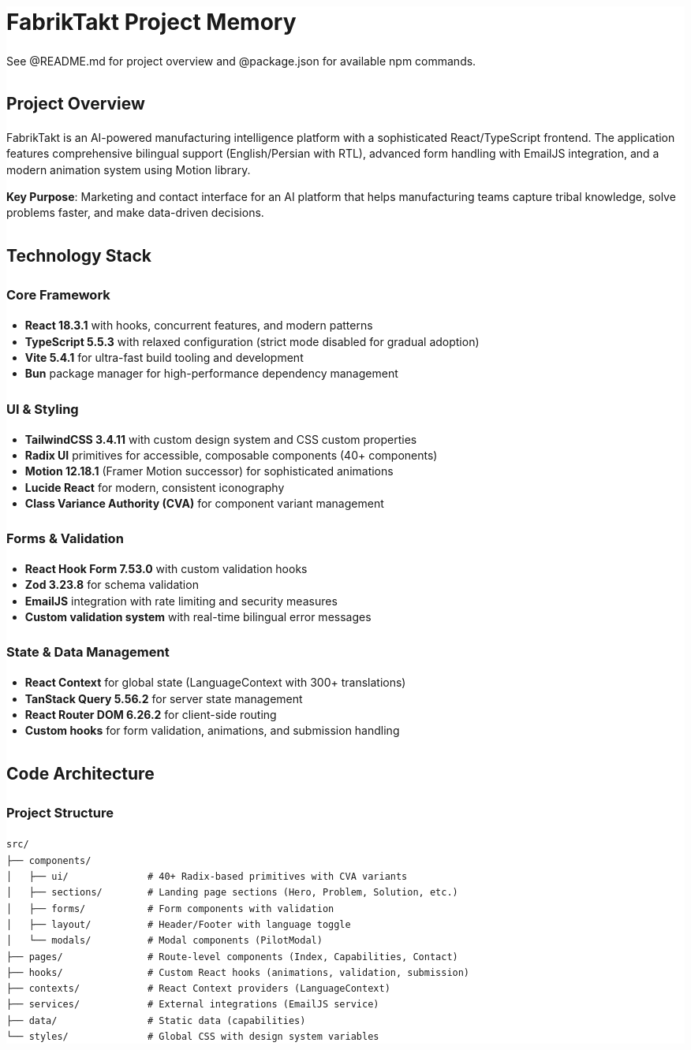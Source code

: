 # FabrikTakt Project Memory

See @README.md for project overview and @package.json for available npm commands.

## Project Overview

FabrikTakt is an AI-powered manufacturing intelligence platform with a sophisticated React/TypeScript frontend. The application features comprehensive bilingual support (English/Persian with RTL), advanced form handling with EmailJS integration, and a modern animation system using Motion library.

**Key Purpose**: Marketing and contact interface for an AI platform that helps manufacturing teams capture tribal knowledge, solve problems faster, and make data-driven decisions.

## Technology Stack

### Core Framework
- **React 18.3.1** with hooks, concurrent features, and modern patterns
- **TypeScript 5.5.3** with relaxed configuration (strict mode disabled for gradual adoption)
- **Vite 5.4.1** for ultra-fast build tooling and development
- **Bun** package manager for high-performance dependency management

### UI & Styling
- **TailwindCSS 3.4.11** with custom design system and CSS custom properties
- **Radix UI** primitives for accessible, composable components (40+ components)
- **Motion 12.18.1** (Framer Motion successor) for sophisticated animations
- **Lucide React** for modern, consistent iconography
- **Class Variance Authority (CVA)** for component variant management

### Forms & Validation
- **React Hook Form 7.53.0** with custom validation hooks
- **Zod 3.23.8** for schema validation
- **EmailJS** integration with rate limiting and security measures
- **Custom validation system** with real-time bilingual error messages

### State & Data Management
- **React Context** for global state (LanguageContext with 300+ translations)
- **TanStack Query 5.56.2** for server state management
- **React Router DOM 6.26.2** for client-side routing
- **Custom hooks** for form validation, animations, and submission handling

## Code Architecture

### Project Structure
```text
src/
├── components/
│   ├── ui/              # 40+ Radix-based primitives with CVA variants
│   ├── sections/        # Landing page sections (Hero, Problem, Solution, etc.)
│   ├── forms/           # Form components with validation
│   ├── layout/          # Header/Footer with language toggle
│   └── modals/          # Modal components (PilotModal)
├── pages/               # Route-level components (Index, Capabilities, Contact)
├── hooks/               # Custom React hooks (animations, validation, submission)
├── contexts/            # React Context providers (LanguageContext)
├── services/            # External integrations (EmailJS service)
├── data/                # Static data (capabilities)
└── styles/              # Global CSS with design system variables
```
